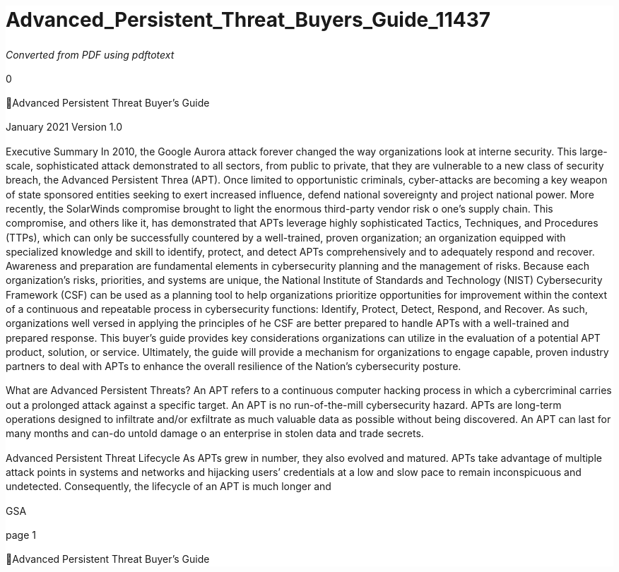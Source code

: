 # Advanced_Persistent_Threat_Buyers_Guide_11437

_Converted from PDF using pdftotext_

0

Advanced Persistent Threat
Buyer’s Guide

January 2021
Version 1.0

Executive Summary
In 2010, the Google Aurora attack forever changed the way organizations look at interne
security. This large-scale, sophisticated attack demonstrated to all sectors, from public to
private, that they are vulnerable to a new class of security breach, the Advanced Persistent Threa
(APT). Once limited to opportunistic criminals, cyber-attacks are becoming a key weapon of
state sponsored entities seeking to exert increased influence, defend national sovereignty and
project national power.
More recently, the SolarWinds compromise brought to light the enormous third-party vendor risk
o one’s supply chain. This compromise, and others like it, has demonstrated that APTs leverage
highly sophisticated Tactics, Techniques, and Procedures (TTPs), which can only be successfully
countered by a well-trained, proven organization; an organization equipped with specialized
knowledge and skill to identify, protect, and detect APTs comprehensively and to adequately
respond and recover.
Awareness and preparation are fundamental elements in cybersecurity planning and the
management of risks. Because each organization’s risks, priorities, and systems are unique, the
National Institute of Standards and Technology (NIST) Cybersecurity Framework (CSF) can be
used as a planning tool to help organizations prioritize opportunities for improvement within the
context of a continuous and repeatable process in cybersecurity functions: Identify, Protect,
Detect, Respond, and Recover. As such, organizations well versed in applying the principles of
he CSF are better prepared to handle APTs with a well-trained and prepared response.
This buyer’s guide provides key considerations organizations can utilize in the evaluation of a
potential APT product, solution, or service. Ultimately, the guide will provide a mechanism for
organizations to engage capable, proven industry partners to deal with APTs to enhance the
overall resilience of the Nation’s cybersecurity posture.

What are Advanced Persistent Threats?
An APT refers to a continuous computer hacking process in which a cybercriminal carries out a
prolonged attack against a specific target. An APT is no run-of-the-mill cybersecurity hazard.
APTs are long-term operations designed to infiltrate and/or exfiltrate as much valuable data as
possible without being discovered. An APT can last for many months and can-do untold damage
o an enterprise in stolen data and trade secrets.

Advanced Persistent Threat Lifecycle
As APTs grew in number, they also evolved and matured. APTs take advantage of multiple
attack points in systems and networks and hijacking users’ credentials at a low and slow pace to
remain inconspicuous and undetected. Consequently, the lifecycle of an APT is much longer and

GSA

page 1

Advanced Persistent Threat
Buyer’s Guide
